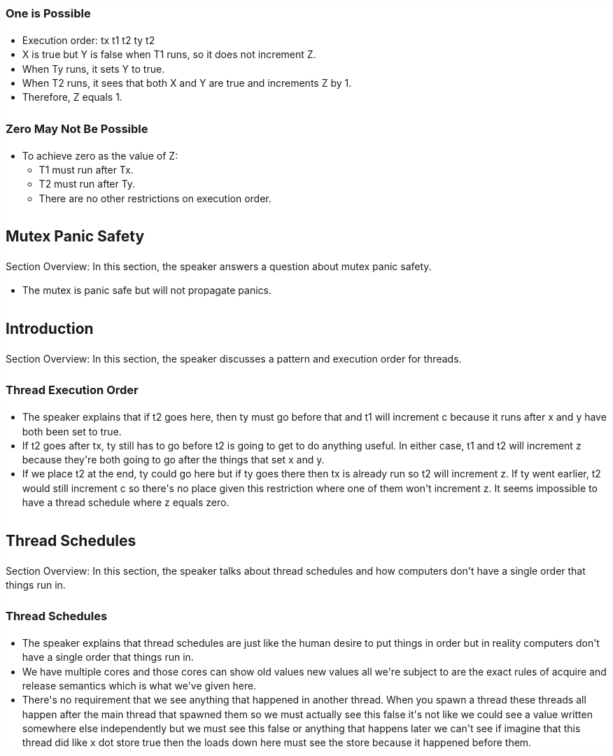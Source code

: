 ### One is Possible

-  Execution order: tx t1 t2 ty t2
- X is true but Y is false when T1 runs, so it does not increment Z.
- When Ty runs, it sets Y to true.
- When T2 runs, it sees that both X and Y are true and increments Z by 1.
- Therefore, Z equals 1.

### Zero May Not Be Possible

-  To achieve zero as the value of Z:
    - T1 must run after Tx.
    - T2 must run after Ty.
    - There are no other restrictions on execution order.

##  Mutex Panic Safety

Section Overview: In this section, the speaker answers a question about mutex panic safety.

- The mutex is panic safe but will not propagate panics.
##  Introduction

Section Overview: In this section, the speaker discusses a pattern and execution order for threads.

### Thread Execution Order

- The speaker explains that if t2 goes here, then ty must go before that and t1 will increment c because it runs after x and y have both been set to true.
- If t2 goes after tx, ty still has to go before t2 is going to get to do anything useful. In either case, t1 and t2 will increment z because they're both going to go after the things that set x and y.
- If we place t2 at the end, ty could go here but if ty goes there then tx is already run so t2 will increment z. If ty went earlier, t2 would still increment c so there's no place given this restriction where one of them won't increment z. It seems impossible to have a thread schedule where z equals zero.

##  Thread Schedules

Section Overview: In this section, the speaker talks about thread schedules and how computers don't have a single order that things run in.

### Thread Schedules

- The speaker explains that thread schedules are just like the human desire to put things in order but in reality computers don't have a single order that things run in.
- We have multiple cores and those cores can show old values new values all we're subject to are the exact rules of acquire and release semantics which is what we've given here.
- There's no requirement that we see anything that happened in another thread. When you spawn a thread these threads all happen after the main thread that spawned them so we must actually see this false it's not like we could see a value written somewhere else independently but we must see this false or anything that happens later we can't see if imagine that this thread did like x dot store true then the loads down here must see the store because it happened before them.
